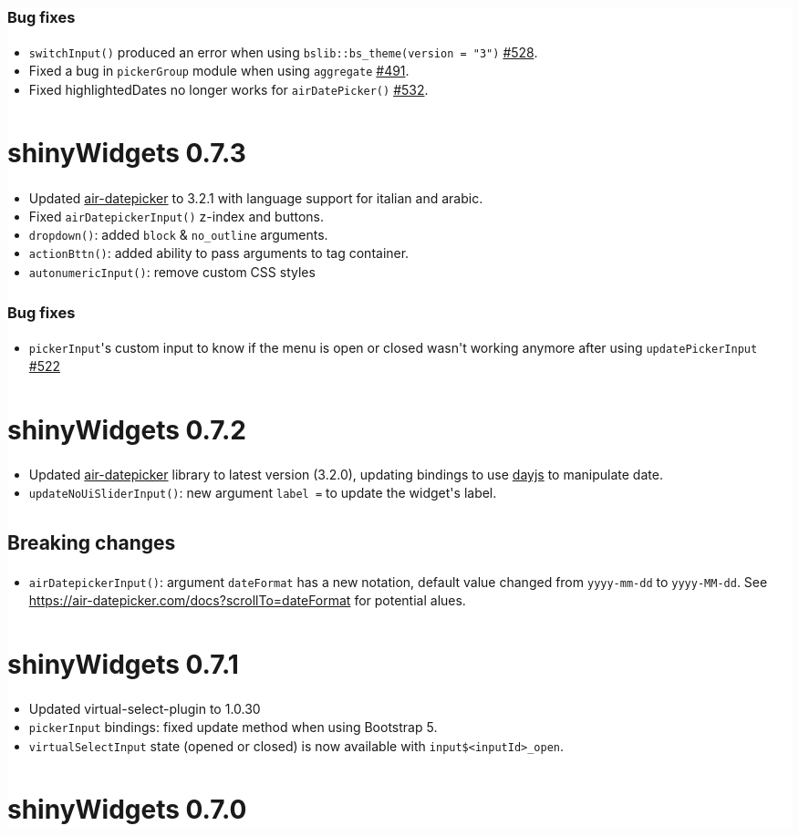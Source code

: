
### Bug fixes

* `switchInput()` produced an error when using `bslib::bs_theme(version = "3")` [#528](https://github.com/dreamRs/shinyWidgets/issues/528).
* Fixed a bug in `pickerGroup` module when using `aggregate` [#491](https://github.com/dreamRs/shinyWidgets/issues/491).
* Fixed highlightedDates no longer works for `airDatePicker()` [#532](https://github.com/dreamRs/shinyWidgets/issues/532).




shinyWidgets 0.7.3
======================

* Updated [air-datepicker](https://github.com/t1m0n/air-datepicker) to 3.2.1 with language support for italian and arabic.
* Fixed `airDatepickerInput()` z-index and buttons.
* `dropdown()`: added `block` & `no_outline` arguments.
* `actionBttn()`: added ability to pass arguments to tag container.
* `autonumericInput()`: remove custom CSS styles


### Bug fixes

* `pickerInput`'s custom input to know if the menu is open or closed wasn't working anymore after using `updatePickerInput` [#522](https://github.com/dreamRs/shinyWidgets/issues/522)




shinyWidgets 0.7.2
======================

* Updated [air-datepicker](https://github.com/t1m0n/air-datepicker) library to latest version (3.2.0), updating bindings to use [dayjs](https://github.com/iamkun/dayjs/) to manipulate date.
* `updateNoUiSliderInput()`: new argument `label =` to update the widget's label.

## Breaking changes

* `airDatepickerInput()`: argument `dateFormat` has a new notation, default value changed from `yyyy-mm-dd` to `yyyy-MM-dd`. See https://air-datepicker.com/docs?scrollTo=dateFormat for potential alues.





shinyWidgets 0.7.1
======================

* Updated virtual-select-plugin to 1.0.30
* `pickerInput` bindings: fixed update method when using Bootstrap 5.
* `virtualSelectInput` state (opened or closed) is now available with `input$<inputId>_open`.



shinyWidgets 0.7.0
======================
